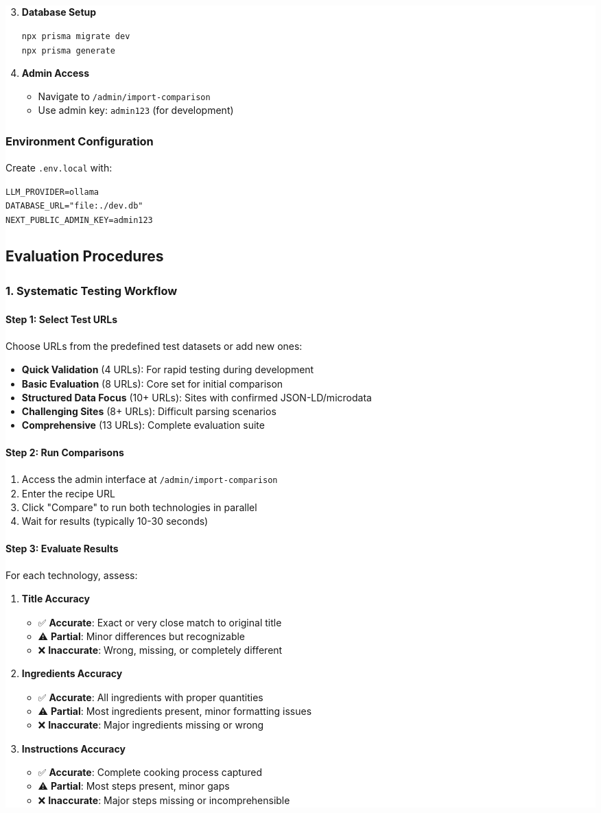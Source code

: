 3. **Database Setup**
   ```bash
   npx prisma migrate dev
   npx prisma generate
   ```

4. **Admin Access**
   - Navigate to `/admin/import-comparison`
   - Use admin key: `admin123` (for development)

### Environment Configuration

Create `.env.local` with:
```
LLM_PROVIDER=ollama
DATABASE_URL="file:./dev.db"
NEXT_PUBLIC_ADMIN_KEY=admin123
```

## Evaluation Procedures

### 1. Systematic Testing Workflow

#### Step 1: Select Test URLs
Choose URLs from the predefined test datasets or add new ones:

- **Quick Validation** (4 URLs): For rapid testing during development
- **Basic Evaluation** (8 URLs): Core set for initial comparison
- **Structured Data Focus** (10+ URLs): Sites with confirmed JSON-LD/microdata
- **Challenging Sites** (8+ URLs): Difficult parsing scenarios
- **Comprehensive** (13 URLs): Complete evaluation suite

#### Step 2: Run Comparisons
1. Access the admin interface at `/admin/import-comparison`
2. Enter the recipe URL
3. Click "Compare" to run both technologies in parallel
4. Wait for results (typically 10-30 seconds)

#### Step 3: Evaluate Results
For each technology, assess:

1. **Title Accuracy**
   - ✅ **Accurate**: Exact or very close match to original title
   - ⚠️ **Partial**: Minor differences but recognizable
   - ❌ **Inaccurate**: Wrong, missing, or completely different

2. **Ingredients Accuracy**
   - ✅ **Accurate**: All ingredients with proper quantities
   - ⚠️ **Partial**: Most ingredients present, minor formatting issues
   - ❌ **Inaccurate**: Major ingredients missing or wrong

3. **Instructions Accuracy**
   - ✅ **Accurate**: Complete cooking process captured
   - ⚠️ **Partial**: Most steps present, minor gaps
   - ❌ **Inaccurate**: Major steps missing or incomprehensible
